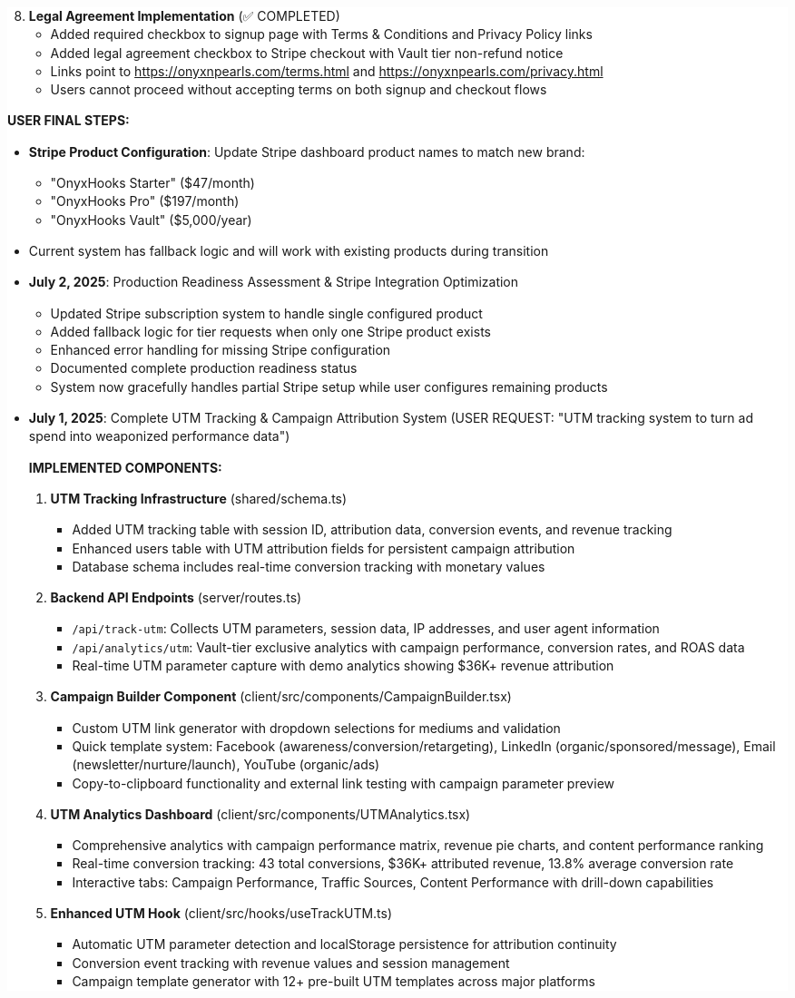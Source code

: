   8. **Legal Agreement Implementation** (✅ COMPLETED)
     - Added required checkbox to signup page with Terms & Conditions and Privacy Policy links
     - Added legal agreement checkbox to Stripe checkout with Vault tier non-refund notice
     - Links point to https://onyxnpearls.com/terms.html and https://onyxnpearls.com/privacy.html
     - Users cannot proceed without accepting terms on both signup and checkout flows
  
  **USER FINAL STEPS:**
  - **Stripe Product Configuration**: Update Stripe dashboard product names to match new brand:
    - "OnyxHooks Starter" ($47/month)
    - "OnyxHooks Pro" ($197/month) 
    - "OnyxHooks Vault" ($5,000/year)
  - Current system has fallback logic and will work with existing products during transition

- **July 2, 2025**: Production Readiness Assessment & Stripe Integration Optimization
  - Updated Stripe subscription system to handle single configured product
  - Added fallback logic for tier requests when only one Stripe product exists
  - Enhanced error handling for missing Stripe configuration
  - Documented complete production readiness status
  - System now gracefully handles partial Stripe setup while user configures remaining products

- **July 1, 2025**: Complete UTM Tracking & Campaign Attribution System (USER REQUEST: "UTM tracking system to turn ad spend into weaponized performance data")

  **IMPLEMENTED COMPONENTS:**
  1. **UTM Tracking Infrastructure** (shared/schema.ts)
     - Added UTM tracking table with session ID, attribution data, conversion events, and revenue tracking
     - Enhanced users table with UTM attribution fields for persistent campaign attribution
     - Database schema includes real-time conversion tracking with monetary values
  
  2. **Backend API Endpoints** (server/routes.ts)
     - `/api/track-utm`: Collects UTM parameters, session data, IP addresses, and user agent information
     - `/api/analytics/utm`: Vault-tier exclusive analytics with campaign performance, conversion rates, and ROAS data
     - Real-time UTM parameter capture with demo analytics showing $36K+ revenue attribution
  
  3. **Campaign Builder Component** (client/src/components/CampaignBuilder.tsx)
     - Custom UTM link generator with dropdown selections for mediums and validation
     - Quick template system: Facebook (awareness/conversion/retargeting), LinkedIn (organic/sponsored/message), Email (newsletter/nurture/launch), YouTube (organic/ads)
     - Copy-to-clipboard functionality and external link testing with campaign parameter preview
  
  4. **UTM Analytics Dashboard** (client/src/components/UTMAnalytics.tsx)
     - Comprehensive analytics with campaign performance matrix, revenue pie charts, and content performance ranking
     - Real-time conversion tracking: 43 total conversions, $36K+ attributed revenue, 13.8% average conversion rate
     - Interactive tabs: Campaign Performance, Traffic Sources, Content Performance with drill-down capabilities
  
  5. **Enhanced UTM Hook** (client/src/hooks/useTrackUTM.ts)
     - Automatic UTM parameter detection and localStorage persistence for attribution continuity
     - Conversion event tracking with revenue values and session management
     - Campaign template generator with 12+ pre-built UTM templates across major platforms
  